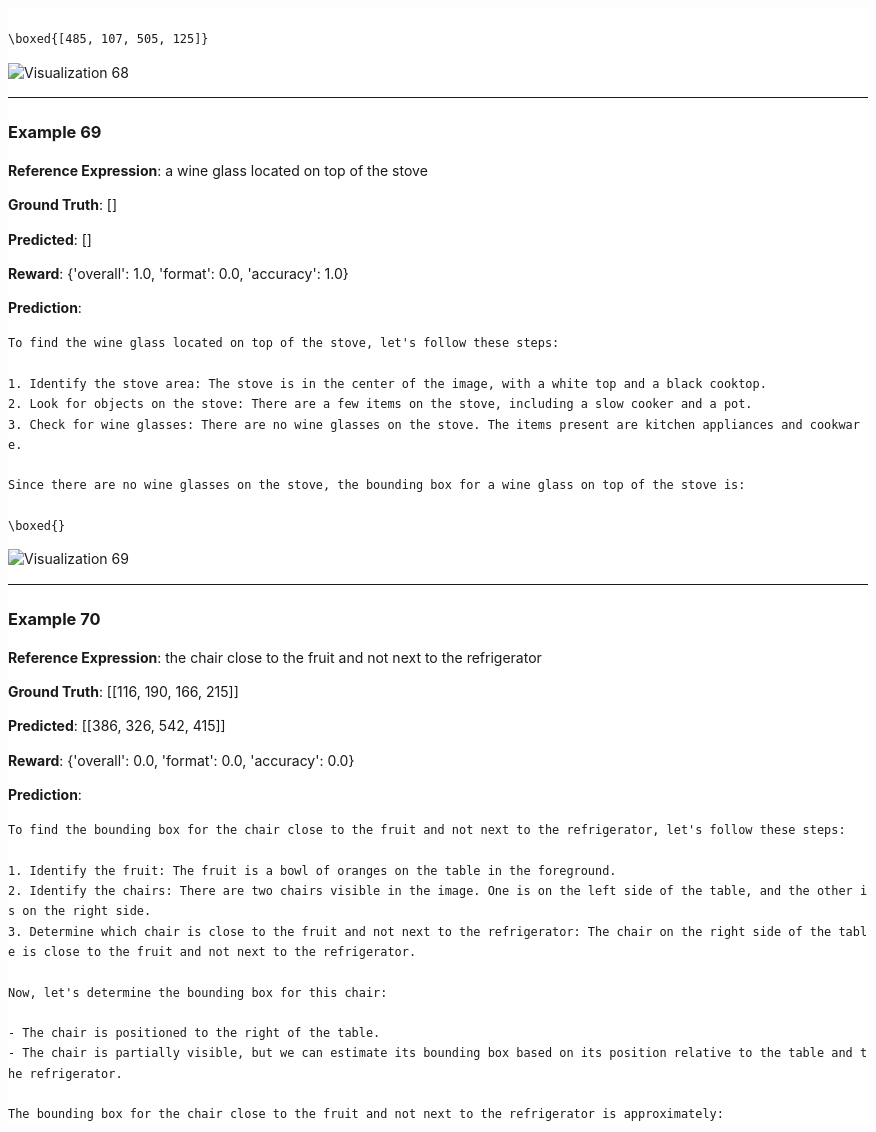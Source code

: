 ```

\boxed{[485, 107, 505, 125]}
```

![Visualization 68](images/vis_0068.jpg)

---

### Example 69

**Reference Expression**: a wine glass located on top of the stove

**Ground Truth**: []

**Predicted**: []

**Reward**: {'overall': 1.0, 'format': 0.0, 'accuracy': 1.0}

**Prediction**:
```
To find the wine glass located on top of the stove, let's follow these steps:

1. Identify the stove area: The stove is in the center of the image, with a white top and a black cooktop.
2. Look for objects on the stove: There are a few items on the stove, including a slow cooker and a pot.
3. Check for wine glasses: There are no wine glasses on the stove. The items present are kitchen appliances and cookware.

Since there are no wine glasses on the stove, the bounding box for a wine glass on top of the stove is:

\boxed{}
```

![Visualization 69](images/vis_0069.jpg)

---

### Example 70

**Reference Expression**: the chair close to the fruit and not next to the refrigerator

**Ground Truth**: [[116, 190, 166, 215]]

**Predicted**: [[386, 326, 542, 415]]

**Reward**: {'overall': 0.0, 'format': 0.0, 'accuracy': 0.0}

**Prediction**:
```
To find the bounding box for the chair close to the fruit and not next to the refrigerator, let's follow these steps:

1. Identify the fruit: The fruit is a bowl of oranges on the table in the foreground.
2. Identify the chairs: There are two chairs visible in the image. One is on the left side of the table, and the other is on the right side.
3. Determine which chair is close to the fruit and not next to the refrigerator: The chair on the right side of the table is close to the fruit and not next to the refrigerator.

Now, let's determine the bounding box for this chair:

- The chair is positioned to the right of the table.
- The chair is partially visible, but we can estimate its bounding box based on its position relative to the table and the refrigerator.

The bounding box for the chair close to the fruit and not next to the refrigerator is approximately:
```